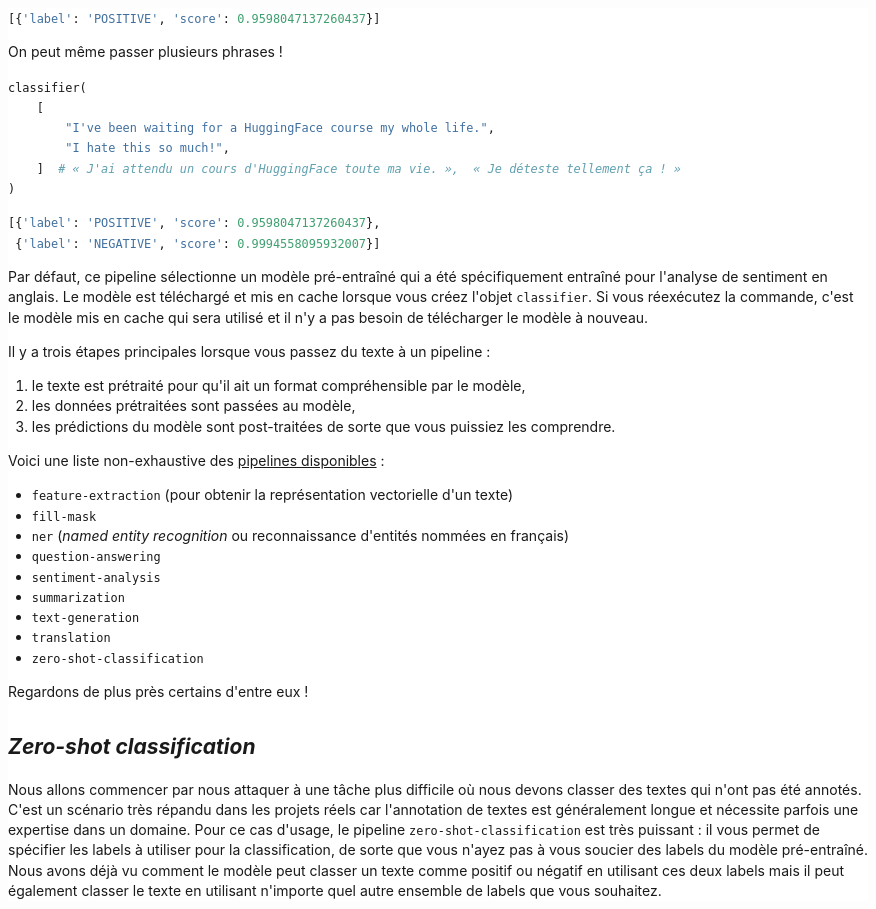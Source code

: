 ```python out
[{'label': 'POSITIVE', 'score': 0.9598047137260437}]
```

On peut même passer plusieurs phrases !

```python
classifier(
    [
        "I've been waiting for a HuggingFace course my whole life.",
        "I hate this so much!",
    ]  # « J'ai attendu un cours d'HuggingFace toute ma vie. »,  « Je déteste tellement ça ! »
)
```

```python out
[{'label': 'POSITIVE', 'score': 0.9598047137260437},
 {'label': 'NEGATIVE', 'score': 0.9994558095932007}]
```

Par défaut, ce pipeline sélectionne un modèle pré-entraîné qui a été spécifiquement entraîné pour l'analyse de sentiment en anglais. Le modèle est téléchargé et mis en cache lorsque vous créez l'objet `classifier`. Si vous réexécutez la commande, c'est le modèle mis en cache qui sera utilisé et il n'y a pas besoin de télécharger le modèle à nouveau.

Il y a trois étapes principales lorsque vous passez du texte à un pipeline :

1. le texte est prétraité pour qu'il ait un format compréhensible par le modèle,
2. les données prétraitées sont passées au modèle,
3. les prédictions du modèle sont post-traitées de sorte que vous puissiez les comprendre.


Voici une liste non-exhaustive des [pipelines disponibles](https://huggingface.co/transformers/main_classes/pipelines.html) :

- `feature-extraction` (pour obtenir la représentation vectorielle d'un texte)
- `fill-mask`
- `ner` (*named entity recognition* ou reconnaissance d'entités nommées en français)
- `question-answering`
- `sentiment-analysis`
- `summarization`
- `text-generation`
- `translation`
- `zero-shot-classification`

Regardons de plus près certains d'entre eux !

## <i>Zero-shot classification</i>

Nous allons commencer par nous attaquer à une tâche plus difficile où nous devons classer des textes qui n'ont pas été annotés. C'est un scénario très répandu dans les projets réels car l'annotation de textes est généralement longue et nécessite parfois une expertise dans un domaine. Pour ce cas d'usage, le pipeline `zero-shot-classification` est très puissant : il vous permet de spécifier les labels à utiliser pour la classification, de sorte que vous n'ayez pas à vous soucier des labels du modèle pré-entraîné. Nous avons déjà vu comment le modèle peut classer un texte comme positif ou négatif en utilisant ces deux labels mais il peut également classer le texte en utilisant n'importe quel autre ensemble de labels que vous souhaitez.
